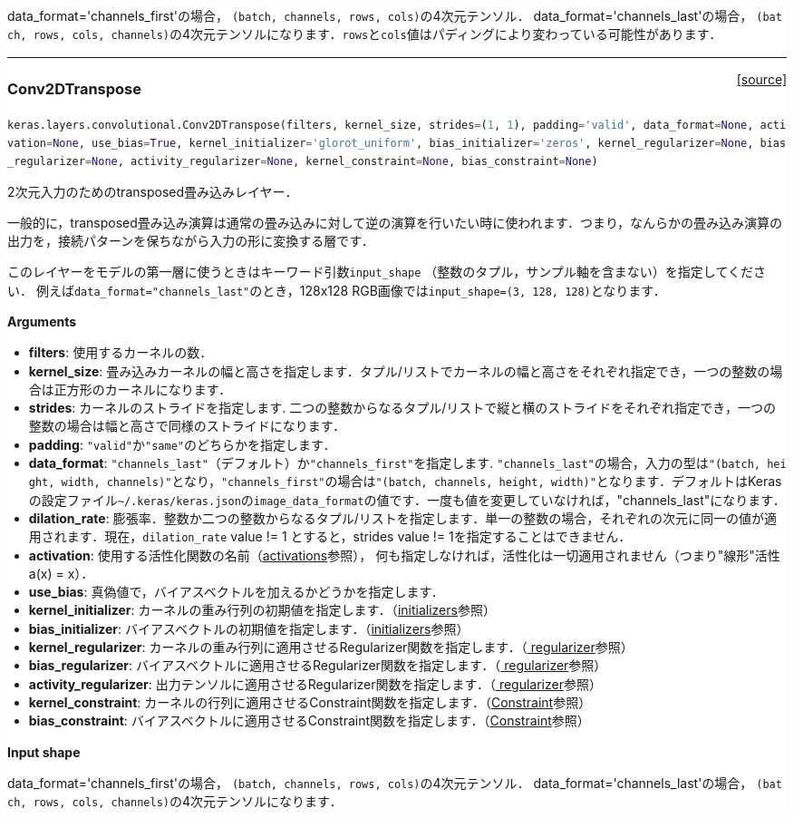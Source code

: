 data_format='channels_first'の場合，
`(batch, channels, rows, cols)`の4次元テンソル．
data_format='channels_last'の場合，
`(batch, rows, cols, channels)`の4次元テンソルになります．`rows`と`cols`値はパディングにより変わっている可能性があります．

----

<span style="float:right;">[[source]](https://github.com/fchollet/keras/blob/master/keras/layers/convolutional.py#L589)</span>
### Conv2DTranspose

```python
keras.layers.convolutional.Conv2DTranspose(filters, kernel_size, strides=(1, 1), padding='valid', data_format=None, activation=None, use_bias=True, kernel_initializer='glorot_uniform', bias_initializer='zeros', kernel_regularizer=None, bias_regularizer=None, activity_regularizer=None, kernel_constraint=None, bias_constraint=None)
```

2次元入力のためのtransposed畳み込みレイヤー．

一般的に，transposed畳み込み演算は通常の畳み込みに対して逆の演算を行いたい時に使われます．つまり，なんらかの畳み込み演算の出力を，接続パターンを保ちながら入力の形に変換する層です．

このレイヤーをモデルの第一層に使うときはキーワード引数`input_shape`
（整数のタプル，サンプル軸を含まない）を指定してください．
例えば`data_format="channels_last"`のとき，128x128 RGB画像では`input_shape=(3, 128, 128)`となります．

__Arguments__

- __filters__: 使用するカーネルの数．
- __kernel_size__: 畳み込みカーネルの幅と高さを指定します．タプル/リストでカーネルの幅と高さをそれぞれ指定でき，一つの整数の場合は正方形のカーネルになります．
- __strides__: カーネルのストライドを指定します. 二つの整数からなるタプル/リストで縦と横のストライドをそれぞれ指定でき，一つの整数の場合は幅と高さで同様のストライドになります．
- __padding__: `"valid"`か`"same"`のどちらかを指定します．
- __data_format__: `"channels_last"`（デフォルト）か`"channels_first"`を指定します. `"channels_last"`の場合，入力の型は`"(batch, height, width, channels)"`となり，`"channels_first"`の場合は`"(batch, channels, height, width)"`となります．デフォルトはKerasの設定ファイル`~/.keras/keras.json`の`image_data_format`の値です．一度も値を変更していなければ，"channels_last"になります．
- __dilation_rate__: 膨張率．整数か二つの整数からなるタプル/リストを指定します．単一の整数の場合，それぞれの次元に同一の値が適用されます．現在，`dilation_rate` value != 1 とすると，strides value != 1を指定することはできません．
- __activation__: 使用する活性化関数の名前（[activations](../activations.md)参照），
  何も指定しなければ，活性化は一切適用されません（つまり"線形"活性a(x) = x）．
- __use_bias__: 真偽値で，バイアスベクトルを加えるかどうかを指定します．
- __kernel_initializer__: カーネルの重み行列の初期値を指定します．（[initializers](../initializations.md)参照）
- __bias_initializer__: バイアスベクトルの初期値を指定します．（[initializers](../initializations.md)参照）
- __kernel_regularizer__: カーネルの重み行列に適用させるRegularizer関数を指定します．（[ regularizer](../regularizers.md)参照）
- __bias_regularizer__: バイアスベクトルに適用させるRegularizer関数を指定します．（[ regularizer](../regularizers.md)参照）
- __activity_regularizer__: 出力テンソルに適用させるRegularizer関数を指定します．（[ regularizer](../regularizers.md)参照）
- __kernel_constraint__: カーネルの行列に適用させるConstraint関数を指定します．（[Constraint](../constraints.md)参照）
- __bias_constraint__: バイアスベクトルに適用させるConstraint関数を指定します．（[Constraint](../constraints.md)参照）

__Input shape__

data_format='channels_first'の場合，
`(batch, channels, rows, cols)`の4次元テンソル．
data_format='channels_last'の場合，
`(batch, rows, cols, channels)`の4次元テンソルになります．
